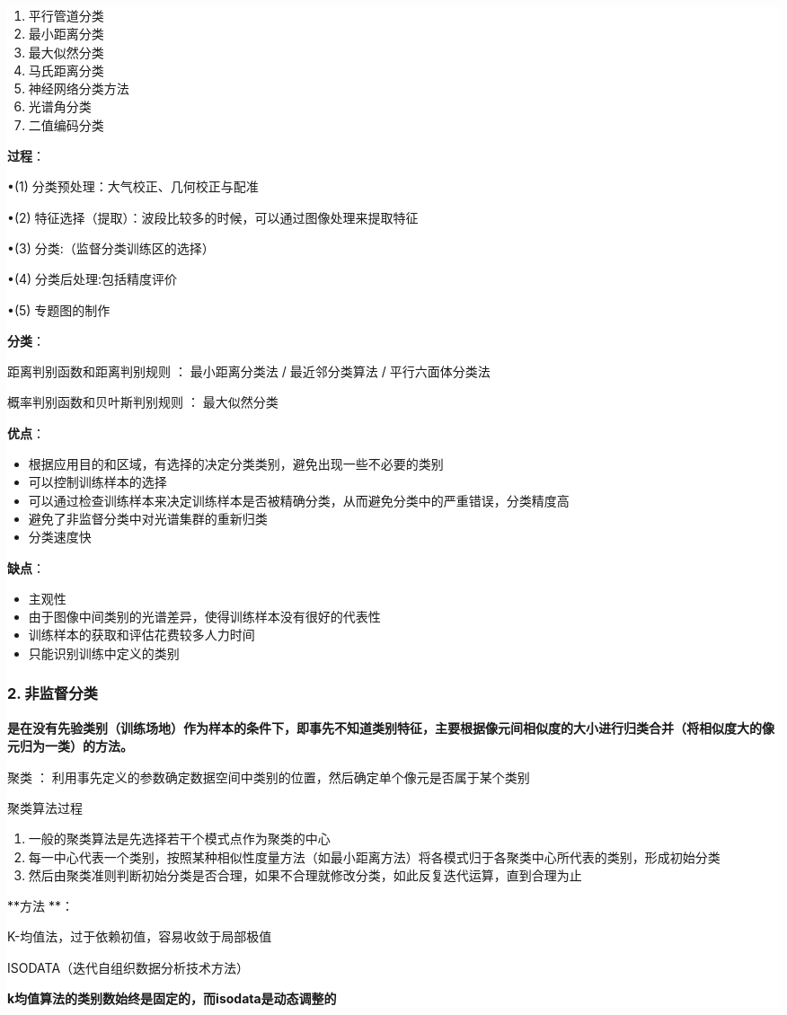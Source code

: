 1. 平行管道分类
2. 最小距离分类
3. 最大似然分类
4. 马氏距离分类
5. 神经网络分类方法
6. 光谱角分类
7. 二值编码分类

**过程**：

•(1) 分类预处理：大气校正、几何校正与配准

•(2) 特征选择（提取）：波段比较多的时候，可以通过图像处理来提取特征

•(3) 分类:（监督分类训练区的选择）

•(4) 分类后处理:包括精度评价

•(5) 专题图的制作

**分类**：

距离判别函数和距离判别规则 ： 最小距离分类法 / 最近邻分类算法 / 平行六面体分类法

概率判别函数和贝叶斯判别规则 ： 最大似然分类

**优点**：

- 根据应用目的和区域，有选择的决定分类类别，避免出现一些不必要的类别
- 可以控制训练样本的选择
- 可以通过检查训练样本来决定训练样本是否被精确分类，从而避免分类中的严重错误，分类精度高
- 避免了非监督分类中对光谱集群的重新归类
- 分类速度快

**缺点**：

- 主观性
- 由于图像中间类别的光谱差异，使得训练样本没有很好的代表性
- 训练样本的获取和评估花费较多人力时间
- 只能识别训练中定义的类别

### 2. 非监督分类

**是在没有先验类别（训练场地）作为样本的条件下，即事先不知道类别特征，主要根据像元间相似度的大小进行归类合并（将相似度大的像元归为一类）的方法。**

聚类 ： 利用事先定义的参数确定数据空间中类别的位置，然后确定单个像元是否属于某个类别

聚类算法过程

1. 一般的聚类算法是先选择若干个模式点作为聚类的中心
2. 每一中心代表一个类别，按照某种相似性度量方法（如最小距离方法）将各模式归于各聚类中心所代表的类别，形成初始分类
2. 然后由聚类准则判断初始分类是否合理，如果不合理就修改分类，如此反复迭代运算，直到合理为止

**方法 **： 

K-均值法，过于依赖初值，容易收敛于局部极值

ISODATA（迭代自组织数据分析技术方法）

**k均值算法的类别数始终是固定的，而isodata是动态调整的**
